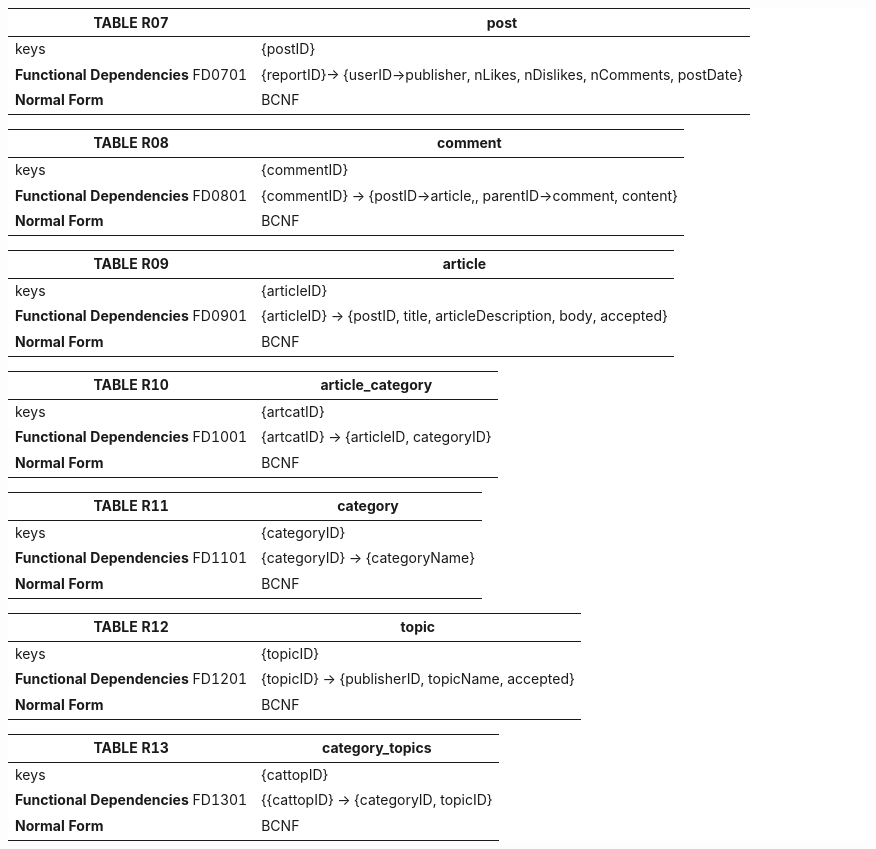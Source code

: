 | **TABLE R07**                       | post                                                       |
| ----------------------------------- | ---------------------------------------------------------- |
| keys                                | {postID}                                                   |
| **Functional Dependencies**  FD0701 | {reportID}-> {userID->publisher, nLikes, nDislikes, nComments, postDate}   |
| **Normal Form**          |  BCNF    |

| **TABLE R08**                       | comment                                                      |
| ----------------------------------- | ---------------------------------------------------------- |
| keys                                | {commentID}                                                   |
| **Functional Dependencies**  FD0801 | {commentID} → {postID->article,, parentID->comment, content}   |
| **Normal Form**          |  BCNF    |

| **TABLE R09**                       | article                                                       |
| ----------------------------------- | ---------------------------------------------------------- |
| keys                                | {articleID}                                                   |
| **Functional Dependencies**  FD0901 | {articleID} -> {postID, title, articleDescription, body, accepted}  |
| **Normal Form**          |  BCNF    |

| **TABLE R10**                       | article_category                                                       |
| ----------------------------------- | ---------------------------------------------------------- |
| keys                                | {artcatID}                                                   |
| **Functional Dependencies**  FD1001 | {artcatID} -> {articleID, categoryID}  |
| **Normal Form**          |  BCNF    |

| **TABLE R11**                       | category                                                       |
| ----------------------------------- | ---------------------------------------------------------- |
| keys                                | {categoryID}                                                   |
| **Functional Dependencies**  FD1101 | {categoryID} -> {categoryName}   |
| **Normal Form**          |  BCNF    |

| **TABLE R12**                       | topic                                                       |
| ----------------------------------- | ---------------------------------------------------------- |
| keys                                | {topicID}                                                   |
| **Functional Dependencies**  FD1201 | {topicID} -> {publisherID, topicName, accepted}   |
| **Normal Form**          |  BCNF    |

| **TABLE R13**                       | category_topics                                                       |
| ----------------------------------- | ---------------------------------------------------------- |
| keys                                | {cattopID}                                                   |
| **Functional Dependencies**  FD1301 | {{cattopID} -> {categoryID, topicID}   |
| **Normal Form**          |  BCNF    |
